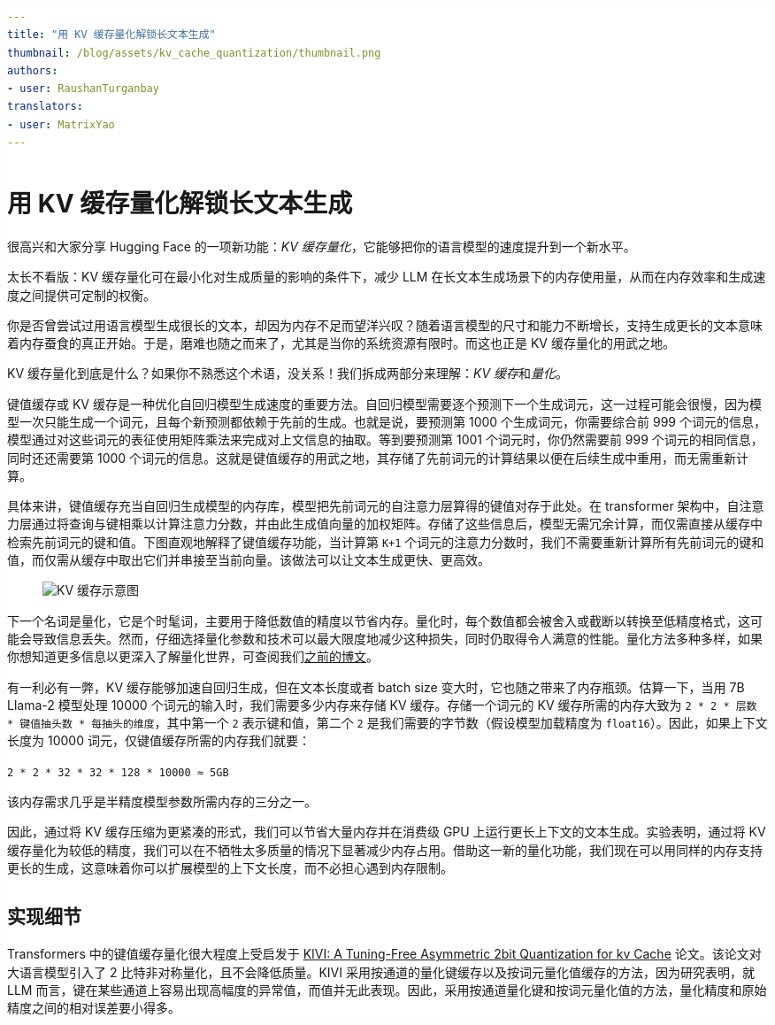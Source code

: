 ```yaml
---
title: "用 KV 缓存量化解锁长文本生成" 
thumbnail: /blog/assets/kv_cache_quantization/thumbnail.png
authors:
- user: RaushanTurganbay
translators:
- user: MatrixYao
---
```


# 用 KV 缓存量化解锁长文本生成

很高兴和大家分享 Hugging Face 的一项新功能：*KV 缓存量化*，它能够把你的语言模型的速度提升到一个新水平。 

太长不看版：KV 缓存量化可在最小化对生成质量的影响的条件下，减少 LLM 在长文本生成场景下的内存使用量，从而在内存效率和生成速度之间提供可定制的权衡。

你是否曾尝试过用语言模型生成很长的文本，却因为内存不足而望洋兴叹？随着语言模型的尺寸和能力不断增长，支持生成更长的文本意味着内存蚕食的真正开始。于是，磨难也随之而来了，尤其是当你的系统资源有限时。而这也正是 KV 缓存量化的用武之地。

KV 缓存量化到底是什么？如果你不熟悉这个术语，没关系！我们拆成两部分来理解：*KV 缓存*和*量化*。 

键值缓存或 KV 缓存是一种优化自回归模型生成速度的重要方法。自回归模型需要逐个预测下一个生成词元，这一过程可能会很慢，因为模型一次只能生成一个词元，且每个新预测都依赖于先前的生成。也就是说，要预测第 1000 个生成词元，你需要综合前 999 个词元的信息，模型通过对这些词元的表征使用矩阵乘法来完成对上文信息的抽取。等到要预测第 1001 个词元时，你仍然需要前 999 个词元的相同信息，同时还还需要第 1000 个词元的信息。这就是键值缓存的用武之地，其存储了先前词元的计算结果以便在后续生成中重用，而无需重新计算。

具体来讲，键值缓存充当自回归生成模型的内存库，模型把先前词元的自注意力层算得的键值对存于此处。在 transformer 架构中，自注意力层通过将查询与键相乘以计算注意力分数，并由此生成值向量的加权矩阵。存储了这些信息后，模型无需冗余计算，而仅需直接从缓存中检索先前词元的键和值。下图直观地解释了键值缓存功能，当计算第 `K+1` 个词元的注意力分数时，我们不需要重新计算所有先前词元的键和值，而仅需从缓存中取出它们并串接至当前向量。该做法可以让文本生成更快、更高效。

<figure class="image text-center m-0">
  <img class="center" src="https://huggingface.co/datasets/huggingface/documentation-images/resolve/main/blog/kv_cache_quantization/kv-cache-optimization.png" alt="KV 缓存示意图"/>
</figure>

下一个名词是量化，它是个时髦词，主要用于降低数值的精度以节省内存。量化时，每个数值都会被舍入或截断以转换至低精度格式，这可能会导致信息丢失。然而，仔细选择量化参数和技术可以最大限度地减少这种损失，同时仍取得令人满意的性能。量化方法多种多样，如果你想知道更多信息以更深入了解量化世界，可查阅我们[之前的博文](https://huggingface.co/blog/zh/4bit-transformers-bitsandbytes)。 

有一利必有一弊，KV 缓存能够加速自回归生成，但在文本长度或者 batch size 变大时，它也随之带来了内存瓶颈。估算一下，当用 7B Llama-2 模型处理 10000 个词元的输入时，我们需要多少内存来存储 KV 缓存。存储一个词元的 KV 缓存所需的内存大致为 `2 * 2 * 层数 * 键值抽头数 * 每抽头的维度`，其中第一个 `2` 表示键和值，第二个 `2` 是我们需要的字节数（假设模型加载精度为 `float16`）。因此，如果上下文长度为 10000 词元，仅键值缓存所需的内存我们就要：

`2 * 2 * 32 * 32 * 128 * 10000 ≈ 5GB`

该内存需求几乎是半精度模型参数所需内存的三分之一。

因此，通过将 KV 缓存压缩为更紧凑的形式，我们可以节省大量内存并在消费级 GPU 上运行更长上下文的文本生成。实验表明，通过将 KV 缓存量化为较低的精度，我们可以在不牺牲太多质量的情况下显著减少内存占用。借助这一新的量化功能，我们现在可以用同样的内存支持更长的生成，这意味着你可以扩展模型的上下文长度，而不必担心遇到内存限制。

## 实现细节

Transformers 中的键值缓存量化很大程度上受启发于 [KIVI: A Tuning-Free Asymmetric 2bit Quantization for kv Cache](https://arxiv.org/abs/2402.02750) 论文。该论文对大语言模型引入了 2 比特非对称量化，且不会降低质量。KIVI 采用按通道的量化键缓存以及按词元量化值缓存的方法，因为研究表明，就 LLM 而言，键在某些通道上容易出现高幅度的异常值，而值并无此表现。因此，采用按通道量化键和按词元量化值的方法，量化精度和原始精度之间的相对误差要小得多。
